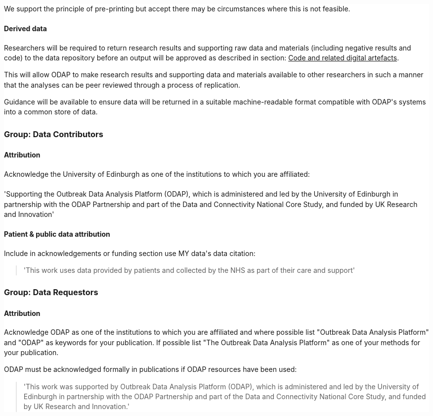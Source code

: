 We support the principle of pre-printing but accept there may be
circumstances where this is not feasible.

#### Derived data

Researchers will be required to return research results and supporting
raw data and materials (including negative results and code) to the data
repository before an output will be approved as described in section:
[Code and related digital
artefacts](#code-and-related-digital-artefacts).

This will allow ODAP to make research results and supporting data and
materials available to other researchers in such a manner that the
analyses can be peer reviewed through a process of replication.

Guidance will be available to ensure data will be returned in a suitable
machine-readable format compatible with ODAP's systems into a common
store of data.

### Group: Data Contributors

#### Attribution

Acknowledge the University of Edinburgh as one of the institutions to
which you are affiliated:\
\
'Supporting the Outbreak Data Analysis Platform (ODAP), which is
administered and led by the University of Edinburgh in partnership with
the ODAP Partnership and part of the Data and Connectivity National Core
Study, and funded by UK Research and Innovation'

#### Patient & public data attribution

Include in acknowledgements or funding section use MY data's data
citation:

> 'This work uses data provided by patients and collected by the NHS as
> part of their care and support'

### Group: Data Requestors

#### Attribution

Acknowledge ODAP as one of the institutions to which you are affiliated
and where possible list "Outbreak Data Analysis Platform" and "ODAP" as
keywords for your publication. If possible list "The Outbreak Data
Analysis Platform" as one of your methods for your publication.

ODAP must be acknowledged formally in publications if ODAP resources
have been used:

> 'This work was supported by Outbreak Data Analysis Platform (ODAP),
> which is administered and led by the University of Edinburgh in
> partnership with the ODAP Partnership and part of the Data and
> Connectivity National Core Study, and funded by UK Research and
> Innovation.'

